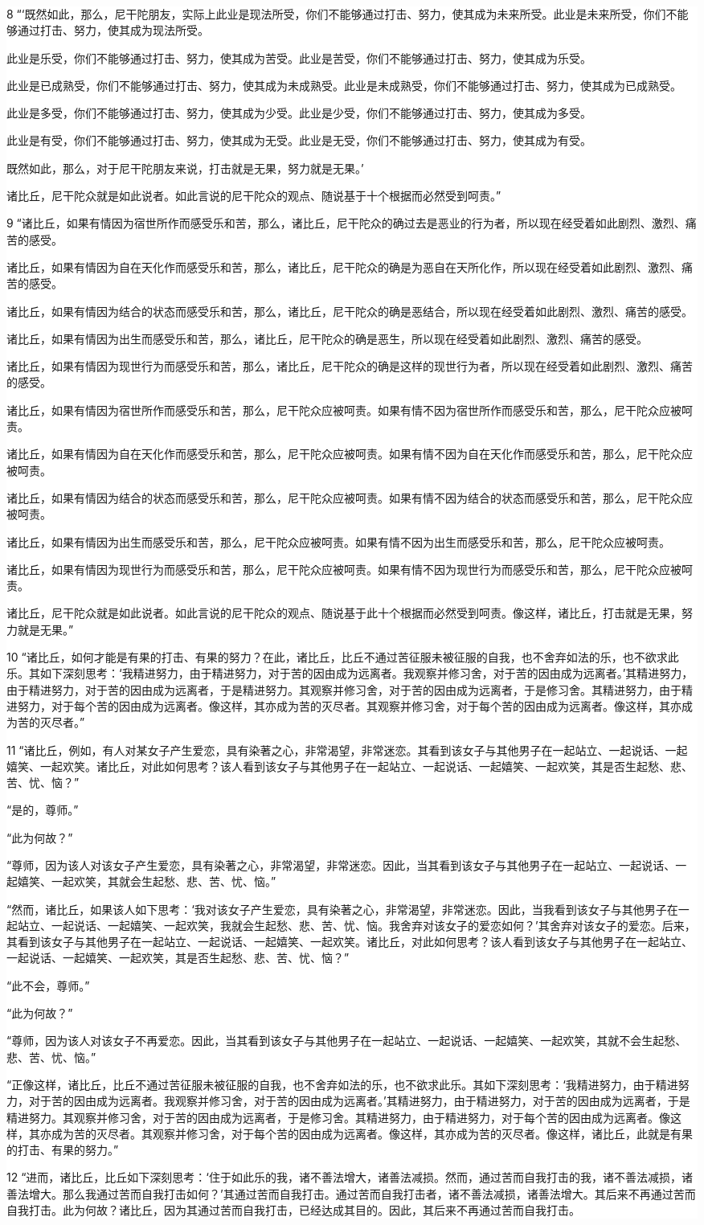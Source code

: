 8 “‘既然如此，那么，尼干陀朋友，实际上此业是现法所受，你们不能够通过打击、努力，使其成为未来所受。此业是未来所受，你们不能够通过打击、努力，使其成为现法所受。

此业是乐受，你们不能够通过打击、努力，使其成为苦受。此业是苦受，你们不能够通过打击、努力，使其成为乐受。

此业是已成熟受，你们不能够通过打击、努力，使其成为未成熟受。此业是未成熟受，你们不能够通过打击、努力，使其成为已成熟受。

此业是多受，你们不能够通过打击、努力，使其成为少受。此业是少受，你们不能够通过打击、努力，使其成为多受。

此业是有受，你们不能够通过打击、努力，使其成为无受。此业是无受，你们不能够通过打击、努力，使其成为有受。

既然如此，那么，对于尼干陀朋友来说，打击就是无果，努力就是无果。’

诸比丘，尼干陀众就是如此说者。如此言说的尼干陀众的观点、随说基于十个根据而必然受到呵责。”

9 “诸比丘，如果有情因为宿世所作而感受乐和苦，那么，诸比丘，尼干陀众的确过去是恶业的行为者，所以现在经受着如此剧烈、激烈、痛苦的感受。

诸比丘，如果有情因为自在天化作而感受乐和苦，那么，诸比丘，尼干陀众的确是为恶自在天所化作，所以现在经受着如此剧烈、激烈、痛苦的感受。

诸比丘，如果有情因为结合的状态而感受乐和苦，那么，诸比丘，尼干陀众的确是恶结合，所以现在经受着如此剧烈、激烈、痛苦的感受。

诸比丘，如果有情因为出生而感受乐和苦，那么，诸比丘，尼干陀众的确是恶生，所以现在经受着如此剧烈、激烈、痛苦的感受。

诸比丘，如果有情因为现世行为而感受乐和苦，那么，诸比丘，尼干陀众的确是这样的现世行为者，所以现在经受着如此剧烈、激烈、痛苦的感受。

诸比丘，如果有情因为宿世所作而感受乐和苦，那么，尼干陀众应被呵责。如果有情不因为宿世所作而感受乐和苦，那么，尼干陀众应被呵责。

诸比丘，如果有情因为自在天化作而感受乐和苦，那么，尼干陀众应被呵责。如果有情不因为自在天化作而感受乐和苦，那么，尼干陀众应被呵责。

诸比丘，如果有情因为结合的状态而感受乐和苦，那么，尼干陀众应被呵责。如果有情不因为结合的状态而感受乐和苦，那么，尼干陀众应被呵责。

诸比丘，如果有情因为出生而感受乐和苦，那么，尼干陀众应被呵责。如果有情不因为出生而感受乐和苦，那么，尼干陀众应被呵责。

诸比丘，如果有情因为现世行为而感受乐和苦，那么，尼干陀众应被呵责。如果有情不因为现世行为而感受乐和苦，那么，尼干陀众应被呵责。

诸比丘，尼干陀众就是如此说者。如此言说的尼干陀众的观点、随说基于此十个根据而必然受到呵责。像这样，诸比丘，打击就是无果，努力就是无果。”

10 “诸比丘，如何才能是有果的打击、有果的努力？在此，诸比丘，比丘不通过苦征服未被征服的自我，也不舍弃如法的乐，也不欲求此乐。其如下深刻思考：‘我精进努力，由于精进努力，对于苦的因由成为远离者。我观察并修习舍，对于苦的因由成为远离者。’其精进努力，由于精进努力，对于苦的因由成为远离者，于是精进努力。其观察并修习舍，对于苦的因由成为远离者，于是修习舍。其精进努力，由于精进努力，对于每个苦的因由成为远离者。像这样，其亦成为苦的灭尽者。其观察并修习舍，对于每个苦的因由成为远离者。像这样，其亦成为苦的灭尽者。”

11 “诸比丘，例如，有人对某女子产生爱恋，具有染著之心，非常渴望，非常迷恋。其看到该女子与其他男子在一起站立、一起说话、一起嬉笑、一起欢笑。诸比丘，对此如何思考？该人看到该女子与其他男子在一起站立、一起说话、一起嬉笑、一起欢笑，其是否生起愁、悲、苦、忧、恼？”

“是的，尊师。”

“此为何故？”

“尊师，因为该人对该女子产生爱恋，具有染著之心，非常渴望，非常迷恋。因此，当其看到该女子与其他男子在一起站立、一起说话、一起嬉笑、一起欢笑，其就会生起愁、悲、苦、忧、恼。”

“然而，诸比丘，如果该人如下思考：‘我对该女子产生爱恋，具有染著之心，非常渴望，非常迷恋。因此，当我看到该女子与其他男子在一起站立、一起说话、一起嬉笑、一起欢笑，我就会生起愁、悲、苦、忧、恼。我舍弃对该女子的爱恋如何？’其舍弃对该女子的爱恋。后来，其看到该女子与其他男子在一起站立、一起说话、一起嬉笑、一起欢笑。诸比丘，对此如何思考？该人看到该女子与其他男子在一起站立、一起说话、一起嬉笑、一起欢笑，其是否生起愁、悲、苦、忧、恼？”

“此不会，尊师。”

“此为何故？”

“尊师，因为该人对该女子不再爱恋。因此，当其看到该女子与其他男子在一起站立、一起说话、一起嬉笑、一起欢笑，其就不会生起愁、悲、苦、忧、恼。”

“正像这样，诸比丘，比丘不通过苦征服未被征服的自我，也不舍弃如法的乐，也不欲求此乐。其如下深刻思考：‘我精进努力，由于精进努力，对于苦的因由成为远离者。我观察并修习舍，对于苦的因由成为远离者。’其精进努力，由于精进努力，对于苦的因由成为远离者，于是精进努力。其观察并修习舍，对于苦的因由成为远离者，于是修习舍。其精进努力，由于精进努力，对于每个苦的因由成为远离者。像这样，其亦成为苦的灭尽者。其观察并修习舍，对于每个苦的因由成为远离者。像这样，其亦成为苦的灭尽者。像这样，诸比丘，此就是有果的打击、有果的努力。”

12 “进而，诸比丘，比丘如下深刻思考：‘住于如此乐的我，诸不善法增大，诸善法减损。然而，通过苦而自我打击的我，诸不善法减损，诸善法增大。那么我通过苦而自我打击如何？’其通过苦而自我打击。通过苦而自我打击者，诸不善法减损，诸善法增大。其后来不再通过苦而自我打击。此为何故？诸比丘，因为其通过苦而自我打击，已经达成其目的。因此，其后来不再通过苦而自我打击。
